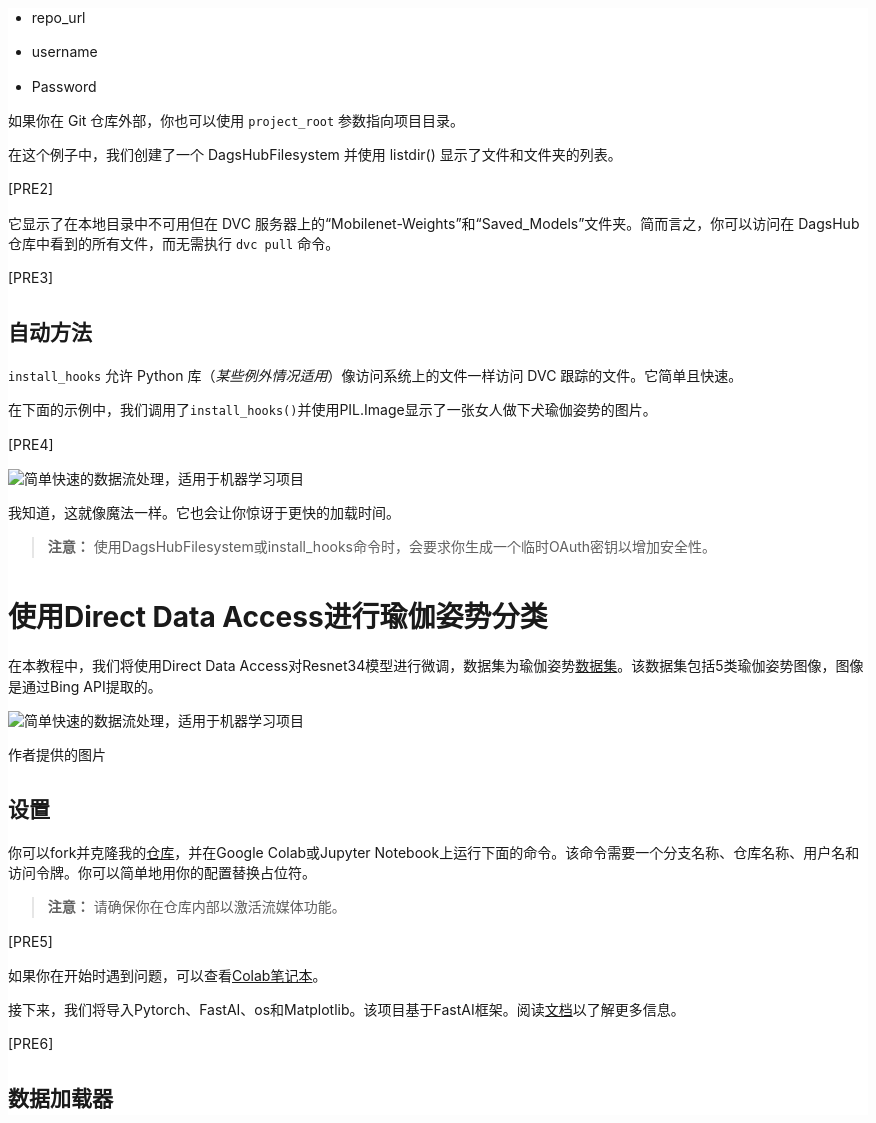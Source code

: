 +   repo_url

+   username

+   Password

如果你在 Git 仓库外部，你也可以使用 `project_root` 参数指向项目目录。

在这个例子中，我们创建了一个 DagsHubFilesystem 并使用 listdir() 显示了文件和文件夹的列表。

[PRE2]

它显示了在本地目录中不可用但在 DVC 服务器上的“Mobilenet-Weights”和“Saved_Models”文件夹。简而言之，你可以访问在 DagsHub 仓库中看到的所有文件，而无需执行 `dvc pull` 命令。

[PRE3]

## 自动方法

`install_hooks` 允许 Python 库（*某些例外情况适用*）像访问系统上的文件一样访问 DVC 跟踪的文件。它简单且快速。

在下面的示例中，我们调用了`install_hooks()`并使用PIL.Image显示了一张女人做下犬瑜伽姿势的图片。

[PRE4]

![简单快速的数据流处理，适用于机器学习项目](../Images/789836de3311bdae8f95c1da58639861.png)

我知道，这就像魔法一样。它也会让你惊讶于更快的加载时间。

> **注意：** 使用DagsHubFilesystem或install_hooks命令时，会要求你生成一个临时OAuth密钥以增加安全性。

# 使用Direct Data Access进行瑜伽姿势分类

在本教程中，我们将使用Direct Data Access对Resnet34模型进行微调，数据集为瑜伽姿势[数据集](https://dagshub.com/kingabzpro/Yoga-Pose-Classification)。该数据集包括5类瑜伽姿势图像，图像是通过Bing API提取的。

![简单快速的数据流处理，适用于机器学习项目](../Images/5ccfbe25f6d40cd47cc6a4c3dda2ea88.png)

作者提供的图片

## 设置

你可以fork并克隆我的[仓库](https://dagshub.com/kingabzpro/Yoga-Pose-Classification)，并在Google Colab或Jupyter Notebook上运行下面的命令。该命令需要一个分支名称、仓库名称、用户名和访问令牌。你可以简单地用你的配置替换占位符。

> **注意：** 请确保你在仓库内部以激活流媒体功能。

[PRE5]

如果你在开始时遇到问题，可以查看[Colab笔记本](https://colab.research.google.com/drive/1h-vikoiyOd5heR_-U76ScpJuov2vtzin?usp=sharing)。

接下来，我们将导入Pytorch、FastAI、os和Matplotlib。该项目基于FastAI框架。阅读[文档](https://docs.fast.ai/)以了解更多信息。

[PRE6]

## 数据加载器
